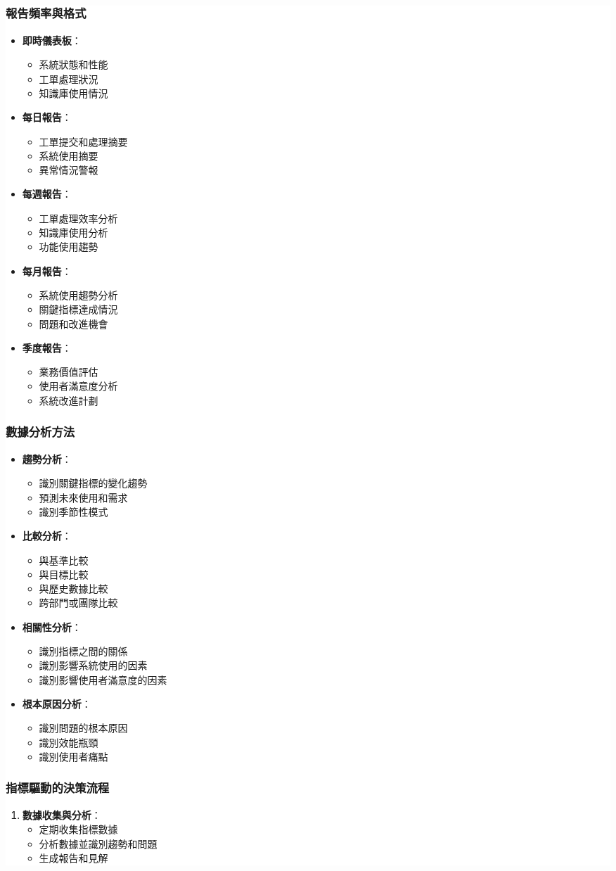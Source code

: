 ### 報告頻率與格式

- **即時儀表板**：
  - 系統狀態和性能
  - 工單處理狀況
  - 知識庫使用情況

- **每日報告**：
  - 工單提交和處理摘要
  - 系統使用摘要
  - 異常情況警報

- **每週報告**：
  - 工單處理效率分析
  - 知識庫使用分析
  - 功能使用趨勢

- **每月報告**：
  - 系統使用趨勢分析
  - 關鍵指標達成情況
  - 問題和改進機會

- **季度報告**：
  - 業務價值評估
  - 使用者滿意度分析
  - 系統改進計劃

### 數據分析方法

- **趨勢分析**：
  - 識別關鍵指標的變化趨勢
  - 預測未來使用和需求
  - 識別季節性模式

- **比較分析**：
  - 與基準比較
  - 與目標比較
  - 與歷史數據比較
  - 跨部門或團隊比較

- **相關性分析**：
  - 識別指標之間的關係
  - 識別影響系統使用的因素
  - 識別影響使用者滿意度的因素

- **根本原因分析**：
  - 識別問題的根本原因
  - 識別效能瓶頸
  - 識別使用者痛點

### 指標驅動的決策流程

1. **數據收集與分析**：
   - 定期收集指標數據
   - 分析數據並識別趨勢和問題
   - 生成報告和見解
